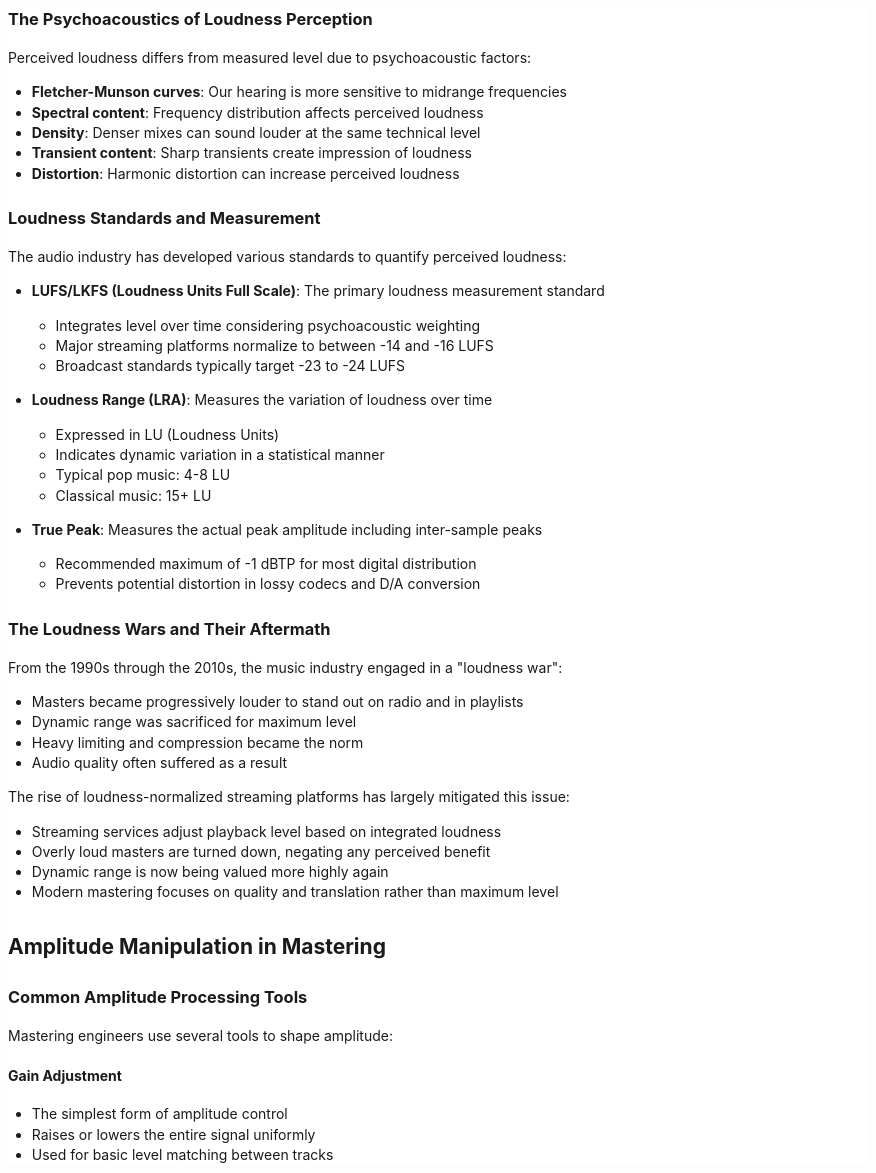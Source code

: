 ### The Psychoacoustics of Loudness Perception

Perceived loudness differs from measured level due to psychoacoustic factors:

- **Fletcher-Munson curves**: Our hearing is more sensitive to midrange frequencies
- **Spectral content**: Frequency distribution affects perceived loudness
- **Density**: Denser mixes can sound louder at the same technical level
- **Transient content**: Sharp transients create impression of loudness
- **Distortion**: Harmonic distortion can increase perceived loudness

### Loudness Standards and Measurement

The audio industry has developed various standards to quantify perceived loudness:

- **LUFS/LKFS (Loudness Units Full Scale)**: The primary loudness measurement standard
  - Integrates level over time considering psychoacoustic weighting
  - Major streaming platforms normalize to between -14 and -16 LUFS
  - Broadcast standards typically target -23 to -24 LUFS

- **Loudness Range (LRA)**: Measures the variation of loudness over time
  - Expressed in LU (Loudness Units)
  - Indicates dynamic variation in a statistical manner
  - Typical pop music: 4-8 LU
  - Classical music: 15+ LU

- **True Peak**: Measures the actual peak amplitude including inter-sample peaks
  - Recommended maximum of -1 dBTP for most digital distribution
  - Prevents potential distortion in lossy codecs and D/A conversion

### The Loudness Wars and Their Aftermath

From the 1990s through the 2010s, the music industry engaged in a "loudness war":

- Masters became progressively louder to stand out on radio and in playlists
- Dynamic range was sacrificed for maximum level
- Heavy limiting and compression became the norm
- Audio quality often suffered as a result

The rise of loudness-normalized streaming platforms has largely mitigated this issue:

- Streaming services adjust playback level based on integrated loudness
- Overly loud masters are turned down, negating any perceived benefit
- Dynamic range is now being valued more highly again
- Modern mastering focuses on quality and translation rather than maximum level

## Amplitude Manipulation in Mastering

### Common Amplitude Processing Tools

Mastering engineers use several tools to shape amplitude:

#### Gain Adjustment
- The simplest form of amplitude control
- Raises or lowers the entire signal uniformly
- Used for basic level matching between tracks
